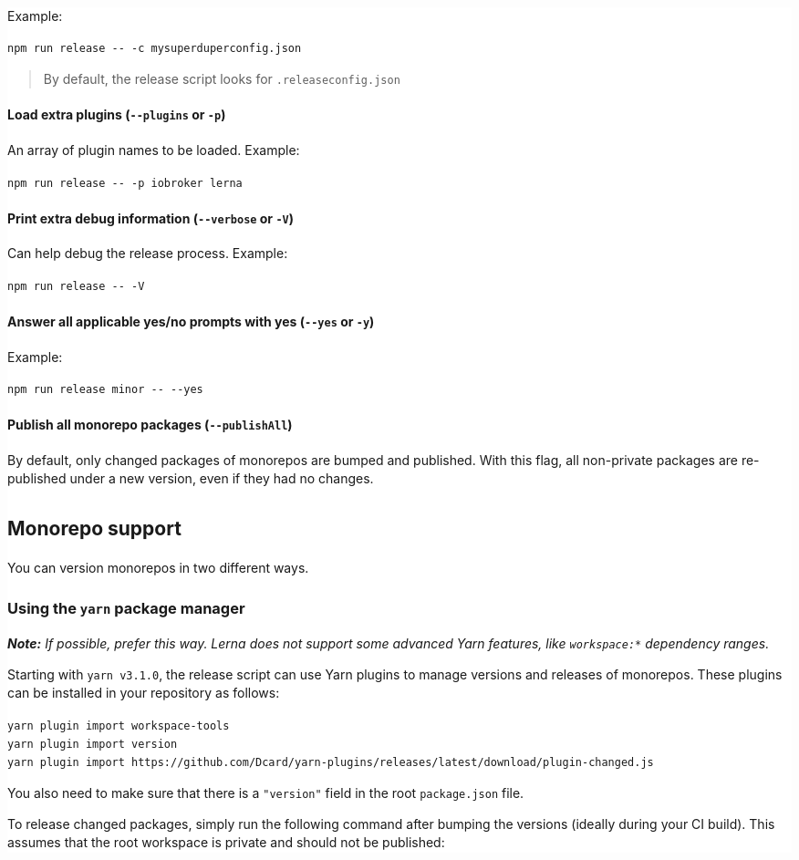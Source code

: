 Example:

```
npm run release -- -c mysuperduperconfig.json
```

> By default, the release script looks for `.releaseconfig.json`

#### Load extra plugins (`--plugins` or `-p`)

An array of plugin names to be loaded. Example:

```
npm run release -- -p iobroker lerna
```

#### Print extra debug information (`--verbose` or `-V`)

Can help debug the release process. Example:

```
npm run release -- -V
```

#### Answer all applicable yes/no prompts with yes (`--yes` or `-y`)

Example:

```
npm run release minor -- --yes
```

#### Publish all monorepo packages (`--publishAll`)

By default, only changed packages of monorepos are bumped and published. With this flag, all non-private packages are re-published under a new version, even if they had no changes.

## Monorepo support

You can version monorepos in two different ways.

### Using the `yarn` package manager

_**Note:** If possible, prefer this way. Lerna does not support some advanced Yarn features, like `workspace:*` dependency ranges._

Starting with `yarn v3.1.0`, the release script can use Yarn plugins to manage versions and releases of monorepos. These plugins can be installed in your repository as follows:

```bash
yarn plugin import workspace-tools
yarn plugin import version
yarn plugin import https://github.com/Dcard/yarn-plugins/releases/latest/download/plugin-changed.js
```

You also need to make sure that there is a `"version"` field in the root `package.json` file.

To release changed packages, simply run the following command after bumping the versions (ideally during your CI build). This assumes that the root workspace is private and should not be published:
